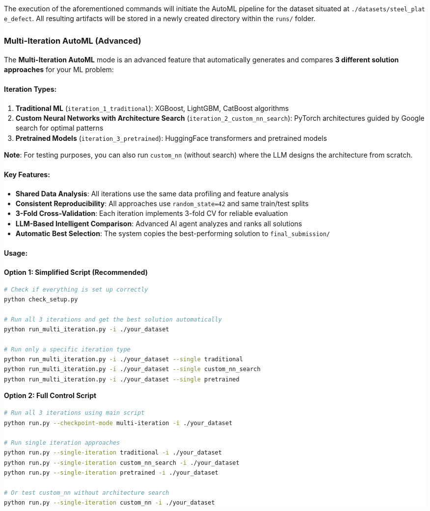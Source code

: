 The execution of the aforementioned commands will initiate the AutoML pipeline for the dataset situated at `./datasets/steel_plate_defect`. All resulting artifacts will be stored in a newly created directory within the `runs/` folder.

### Multi-Iteration AutoML (Advanced)

The **Multi-Iteration AutoML** mode is an advanced feature that automatically generates and compares **3 different solution approaches** for your ML problem:

#### Iteration Types:
1. **Traditional ML** (`iteration_1_traditional`): XGBoost, LightGBM, CatBoost algorithms
2. **Custom Neural Networks with Architecture Search** (`iteration_2_custom_nn_search`): PyTorch architectures guided by Google search for optimal patterns
3. **Pretrained Models** (`iteration_3_pretrained`): HuggingFace transformers and pretrained models

**Note**: For testing purposes, you can also run `custom_nn` (without search) where the LLM designs the architecture from scratch.

#### Key Features:
- **Shared Data Analysis**: All iterations use the same data profiling and feature analysis
- **Consistent Reproducibility**: All approaches use `random_state=42` and same train/test splits
- **3-Fold Cross-Validation**: Each iteration implements 3-fold CV for reliable evaluation
- **LLM-Based Intelligent Comparison**: Advanced AI agent analyzes and ranks all solutions
- **Automatic Best Selection**: The system copies the best-performing solution to `final_submission/`

#### Usage:

**Option 1: Simplified Script (Recommended)**
```bash
# Check if everything is set up correctly
python check_setup.py

# Run all 3 iterations and get the best solution automatically
python run_multi_iteration.py -i ./your_dataset

# Run only a specific iteration type
python run_multi_iteration.py -i ./your_dataset --single traditional
python run_multi_iteration.py -i ./your_dataset --single custom_nn_search
python run_multi_iteration.py -i ./your_dataset --single pretrained
```

**Option 2: Full Control Script**
```bash
# Run all 3 iterations using main script
python run.py --checkpoint-mode multi-iteration -i ./your_dataset

# Run single iteration approaches
python run.py --single-iteration traditional -i ./your_dataset
python run.py --single-iteration custom_nn_search -i ./your_dataset  
python run.py --single-iteration pretrained -i ./your_dataset

# Or test custom_nn without architecture search
python run.py --single-iteration custom_nn -i ./your_dataset
```

